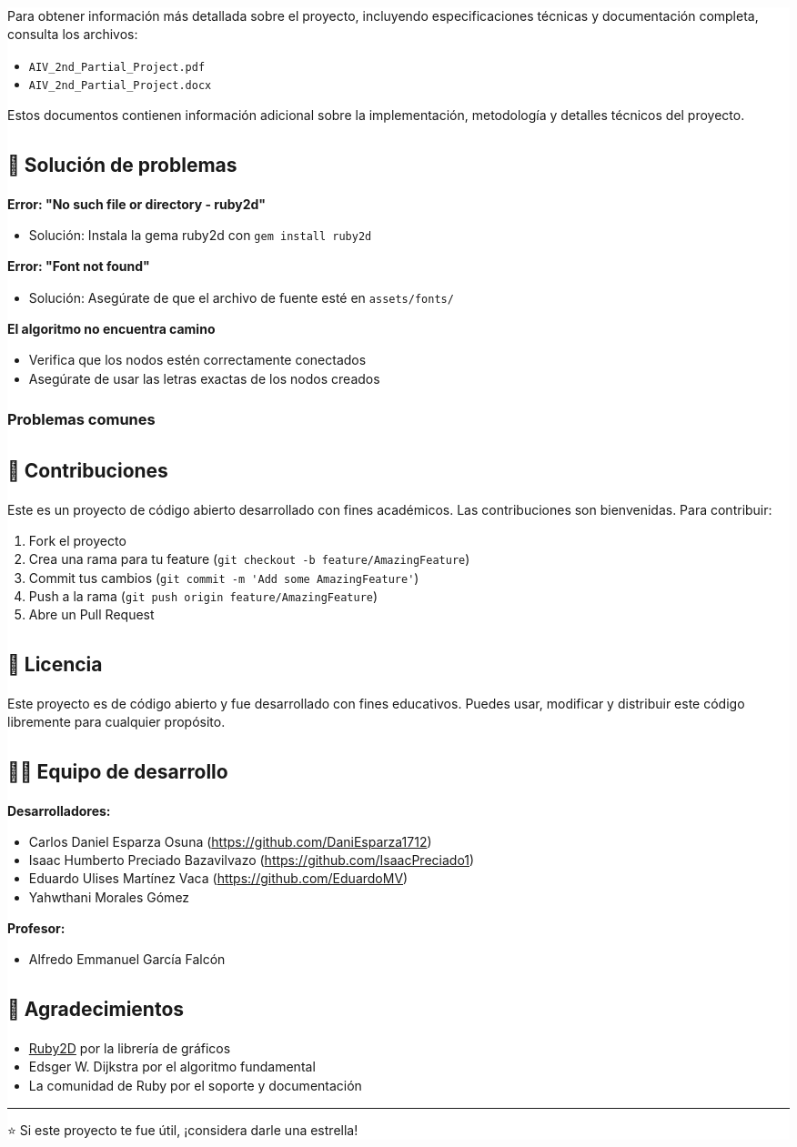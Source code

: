 Para obtener información más detallada sobre el proyecto, incluyendo especificaciones técnicas y documentación completa, consulta los archivos:

- `AIV_2nd_Partial_Project.pdf`
- `AIV_2nd_Partial_Project.docx`

Estos documentos contienen información adicional sobre la implementación, metodología y detalles técnicos del proyecto.

## 🐛 Solución de problemas

**Error: "No such file or directory - ruby2d"**
- Solución: Instala la gema ruby2d con `gem install ruby2d`

**Error: "Font not found"**
- Solución: Asegúrate de que el archivo de fuente esté en `assets/fonts/`

**El algoritmo no encuentra camino**
- Verifica que los nodos estén correctamente conectados
- Asegúrate de usar las letras exactas de los nodos creados

### Problemas comunes

## 🤝 Contribuciones

Este es un proyecto de código abierto desarrollado con fines académicos. Las contribuciones son bienvenidas. Para contribuir:

1. Fork el proyecto
2. Crea una rama para tu feature (`git checkout -b feature/AmazingFeature`)
3. Commit tus cambios (`git commit -m 'Add some AmazingFeature'`)
4. Push a la rama (`git push origin feature/AmazingFeature`)
5. Abre un Pull Request

## 📝 Licencia

Este proyecto es de código abierto y fue desarrollado con fines educativos. Puedes usar, modificar y distribuir este código libremente para cualquier propósito.

## 👨‍💻 Equipo de desarrollo

**Desarrolladores:**
- Carlos Daniel Esparza Osuna (https://github.com/DaniEsparza1712)
- Isaac Humberto Preciado Bazavilvazo  (https://github.com/IsaacPreciado1)
- Eduardo Ulises Martínez Vaca (https://github.com/EduardoMV)
- Yahwthani Morales Gómez

**Profesor:**
- Alfredo Emmanuel García Falcón

## 🙏 Agradecimientos

- [Ruby2D](https://www.ruby2d.com/) por la librería de gráficos
- Edsger W. Dijkstra por el algoritmo fundamental
- La comunidad de Ruby por el soporte y documentación

---

⭐ Si este proyecto te fue útil, ¡considera darle una estrella!

